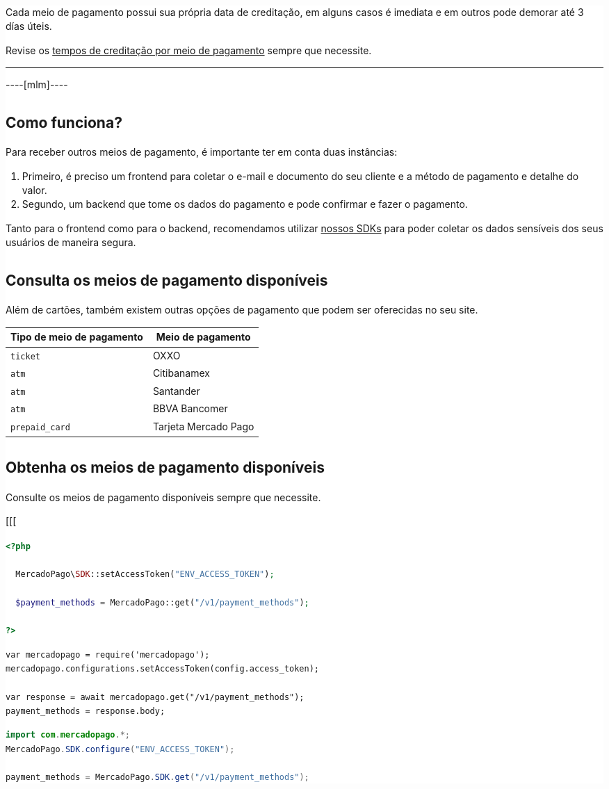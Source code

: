 Cada meio de pagamento possui sua própria data de creditação, em alguns casos é imediata e em outros pode demorar até 3 días úteis.

Revise os [tempos de creditação por meio de pagamento](https://www.mercadopago[FAKER][URL][DOMAIN]/ayuda/Medios-de-pago-y-acreditaci-n_221) sempre que necessite.

------------

----[mlm]----

## Como funciona?

Para receber outros meios de pagamento, é importante ter em conta duas instâncias:

1. Primeiro, é preciso um frontend para coletar o e-mail e documento do seu cliente e a método de pagamento e detalhe do valor.
1. Segundo, um backend que tome os dados do pagamento e pode confirmar e fazer o pagamento.

Tanto para o frontend como para o backend, recomendamos utilizar [nossos SDKs](https://www.mercadopago[FAKER][URL][DOMAIN]/developers/pt/guides/online-payments/checkout-api/v1/previous-requirements/#bookmark_sempre_utilize_nossas_bibliotecas) para poder coletar os dados sensíveis dos seus usuários de maneira segura.

## Consulta os meios de pagamento disponíveis

Além de cartões, também existem outras opções de pagamento que podem ser oferecidas no seu site.

| Tipo de meio de pagamento | Meio de pagamento |
| --- | --- |
| `ticket` | OXXO |
| `atm` | Citibanamex |
| `atm` | Santander |
| `atm` | BBVA Bancomer |
| `prepaid_card` | Tarjeta Mercado Pago |

## Obtenha os meios de pagamento disponíveis

Consulte os meios de pagamento disponíveis sempre que necessite.

[[[
```php
<?php

  MercadoPago\SDK::setAccessToken("ENV_ACCESS_TOKEN");

  $payment_methods = MercadoPago::get("/v1/payment_methods");

?>
```
```node
var mercadopago = require('mercadopago');
mercadopago.configurations.setAccessToken(config.access_token);

var response = await mercadopago.get("/v1/payment_methods");
payment_methods = response.body;
```
```java
import com.mercadopago.*;
MercadoPago.SDK.configure("ENV_ACCESS_TOKEN");

payment_methods = MercadoPago.SDK.get("/v1/payment_methods");

```
```ruby
```